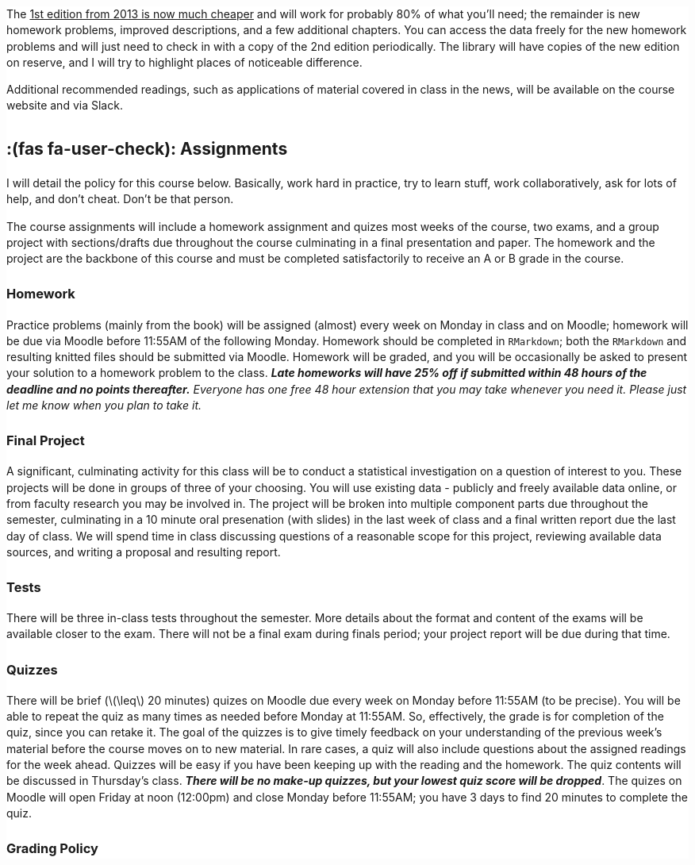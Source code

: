 </ul>
<p>The <a href="https://www.amazon.com/gp/product/1464148260/ref=dbs_a_def_rwt_bibl_vppi_i0">1st edition from 2013 is now much cheaper</a> and will work for probably 80% of what you’ll need; the remainder is new homework problems, improved descriptions, and a few additional chapters. You can access the data freely for the new homework problems and will just need to check in with a copy of the 2nd edition periodically. The library will have copies of the new edition on reserve, and I will try to highlight places of noticeable difference.</p>
<p>Additional recommended readings, such as applications of material covered in class in the news, will be available on the course website and via Slack.</p>
</div>
<div id="fas-fa-user-check-assignments" class="section level2">
<h2>:(fas fa-user-check): Assignments</h2>
<p>I will detail the policy for this course below. Basically, work hard in practice, try to learn stuff, work collaboratively, ask for lots of help, and don’t cheat. Don’t be that person.</p>
<p>The course assignments will include a homework assignment and quizes most weeks of the course, two exams, and a group project with sections/drafts due throughout the course culminating in a final presentation and paper. The homework and the project are the backbone of this course and must be completed satisfactorily to receive an A or B grade in the course.</p>
<div id="homework" class="section level3">
<h3>Homework</h3>
<p>Practice problems (mainly from the book) will be assigned (almost) every week on Monday in class and on Moodle; homework will be due via Moodle before 11:55AM of the following Monday. Homework should be completed in <code>RMarkdown</code>; both the <code>RMarkdown</code> and resulting knitted files should be submitted via Moodle. Homework will be graded, and you will be occasionally be asked to present your solution to a homework problem to the class. <em><strong>Late homeworks will have 25% off if submitted within 48 hours of the deadline and no points thereafter.</strong> Everyone has one free 48 hour extension that you may take whenever you need it. Please just let me know when you plan to take it.</em></p>
</div>
<div id="final-project" class="section level3">
<h3>Final Project</h3>
<p>A significant, culminating activity for this class will be to conduct a statistical investigation on a question of interest to you. These projects will be done in groups of three of your choosing. You will use existing data - publicly and freely available data online, or from faculty research you may be involved in. The project will be broken into multiple component parts due throughout the semester, culminating in a 10 minute oral presenation (with slides) in the last week of class and a final written report due the last day of class. We will spend time in class discussing questions of a reasonable scope for this project, reviewing available data sources, and writing a proposal and resulting report.</p>
</div>
<div id="tests" class="section level3">
<h3>Tests</h3>
<p>There will be three in-class tests throughout the semester. More details about the format and content of the exams will be available closer to the exam. There will not be a final exam during finals period; your project report will be due during that time.</p>
</div>
<div id="quizzes" class="section level3">
<h3>Quizzes</h3>
<p>There will be brief (<span class="math inline">\(\leq\)</span> 20 minutes) quizes on Moodle due every week on Monday before 11:55AM (to be precise). You will be able to repeat the quiz as many times as needed before Monday at 11:55AM. So, effectively, the grade is for completion of the quiz, since you can retake it. The goal of the quizzes is to give timely feedback on your understanding of the previous week’s material before the course moves on to new material. In rare cases, a quiz will also include questions about the assigned readings for the week ahead. Quizzes will be easy if you have been keeping up with the reading and the homework. The quiz contents will be discussed in Thursday’s class. <em><strong>There will be no make-up quizzes, but your lowest quiz score will be dropped</strong></em>. The quizes on Moodle will open Friday at noon (12:00pm) and close Monday before 11:55AM; you have 3 days to find 20 minutes to complete the quiz.</p>
</div>
<div id="grading-policy" class="section level3">
<h3>Grading Policy</h3>